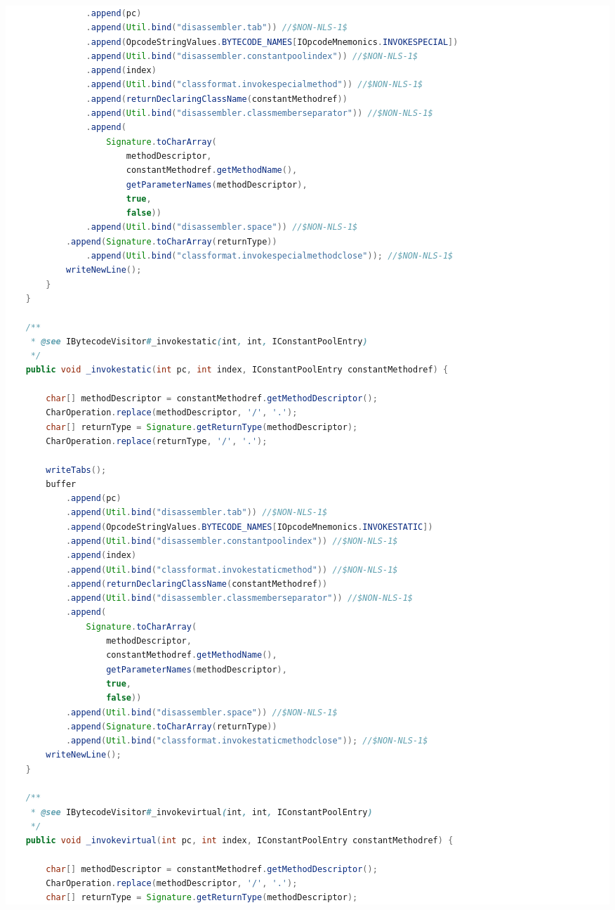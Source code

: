 ```java
				.append(pc)
				.append(Util.bind("disassembler.tab")) //$NON-NLS-1$
				.append(OpcodeStringValues.BYTECODE_NAMES[IOpcodeMnemonics.INVOKESPECIAL])
				.append(Util.bind("disassembler.constantpoolindex")) //$NON-NLS-1$
				.append(index)
				.append(Util.bind("classformat.invokespecialmethod")) //$NON-NLS-1$
				.append(returnDeclaringClassName(constantMethodref))
				.append(Util.bind("disassembler.classmemberseparator")) //$NON-NLS-1$
				.append(
					Signature.toCharArray(
						methodDescriptor,
						constantMethodref.getMethodName(),
						getParameterNames(methodDescriptor),
						true,
						false))
				.append(Util.bind("disassembler.space")) //$NON-NLS-1$
			.append(Signature.toCharArray(returnType))
				.append(Util.bind("classformat.invokespecialmethodclose")); //$NON-NLS-1$
			writeNewLine();
		}
	}

	/**
	 * @see IBytecodeVisitor#_invokestatic(int, int, IConstantPoolEntry)
	 */
	public void _invokestatic(int pc, int index, IConstantPoolEntry constantMethodref) {

		char[] methodDescriptor = constantMethodref.getMethodDescriptor();
		CharOperation.replace(methodDescriptor, '/', '.');
		char[] returnType = Signature.getReturnType(methodDescriptor);
		CharOperation.replace(returnType, '/', '.');
		
		writeTabs();
		buffer
			.append(pc)
			.append(Util.bind("disassembler.tab")) //$NON-NLS-1$
			.append(OpcodeStringValues.BYTECODE_NAMES[IOpcodeMnemonics.INVOKESTATIC])
			.append(Util.bind("disassembler.constantpoolindex")) //$NON-NLS-1$
			.append(index)
			.append(Util.bind("classformat.invokestaticmethod")) //$NON-NLS-1$
			.append(returnDeclaringClassName(constantMethodref))
			.append(Util.bind("disassembler.classmemberseparator")) //$NON-NLS-1$
			.append(
				Signature.toCharArray(
					methodDescriptor,
					constantMethodref.getMethodName(),
					getParameterNames(methodDescriptor),
					true,
					false))
			.append(Util.bind("disassembler.space")) //$NON-NLS-1$
			.append(Signature.toCharArray(returnType))
			.append(Util.bind("classformat.invokestaticmethodclose")); //$NON-NLS-1$
		writeNewLine();
	}

	/**
	 * @see IBytecodeVisitor#_invokevirtual(int, int, IConstantPoolEntry)
	 */
	public void _invokevirtual(int pc, int index, IConstantPoolEntry constantMethodref) {

		char[] methodDescriptor = constantMethodref.getMethodDescriptor();
		CharOperation.replace(methodDescriptor, '/', '.');
		char[] returnType = Signature.getReturnType(methodDescriptor);
```